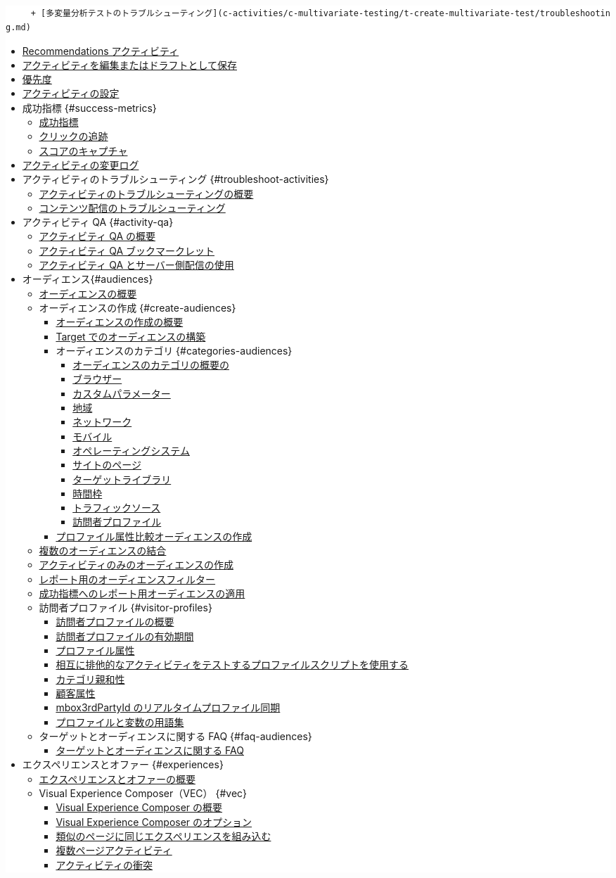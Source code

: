          + [多変量分析テストのトラブルシューティング](c-activities/c-multivariate-testing/t-create-multivariate-test/troubleshooting.md)
   + [Recommendations アクティビティ](c-activities/recommendations-activity.md)
   + [アクティビティを編集またはドラフトとして保存](c-activities/edit-activity.md)
   + [優先度](c-activities/priority.md)
   + [アクティビティの設定](c-activities/activity-settings.md)
   + 成功指標 {#success-metrics}
      + [成功指標](c-activities/r-success-metrics/success-metrics.md)
      + [クリックの追跡](c-activities/r-success-metrics/click-tracking.md)
      + [スコアのキャプチャ](c-activities/r-success-metrics/capture-score.md)
   + [アクティビティの変更ログ](c-activities/change-log.md)
   + アクティビティのトラブルシューティング {#troubleshoot-activities}
      + [アクティビティのトラブルシューティングの概要](c-activities/c-troubleshooting-activities/troubleshooting-activities.md)
      + [コンテンツ配信のトラブルシューティング](c-activities/c-troubleshooting-activities/content-trouble.md)
   + アクティビティ QA {#activity-qa}
      + [アクティビティ QA の概要](c-activities/c-activity-qa/activity-qa.md)
      + [アクティビティ QA ブックマークレット](c-activities/c-activity-qa/activity-qa-bookmark.md)
      + [アクティビティ QA とサーバー側配信の使用](c-activities/c-activity-qa/use-qa-mode-with-server-side-delivery.md)
+ オーディエンス{#audiences}
   + [オーディエンスの概要](c-target/target.md)
   + オーディエンスの作成 {#create-audiences}
      + [オーディエンスの作成の概要](c-target/c-audiences/audiences.md)
      + [Target でのオーディエンスの構築](c-target/c-audiences/create-audience.md)
      + オーディエンスのカテゴリ {#categories-audiences}
         + [オーディエンスのカテゴリの概要の](c-target/c-audiences/c-target-rules/target-rules.md)
         + [ブラウザー](c-target/c-audiences/c-target-rules/browser.md)
         + [カスタムパラメーター](c-target/c-audiences/c-target-rules/custom-parameters.md)
         + [地域](c-target/c-audiences/c-target-rules/geo.md)
         + [ネットワーク](c-target/c-audiences/c-target-rules/network.md)
         + [モバイル](c-target/c-audiences/c-target-rules/mobile.md)
         + [オペレーティングシステム](c-target/c-audiences/c-target-rules/operating-system.md)
         + [サイトのページ](c-target/c-audiences/c-target-rules/site-pages.md)
         + [ターゲットライブラリ](c-target/c-audiences/c-target-rules/target-library.md)
         + [時間枠](c-target/c-audiences/c-target-rules/time-frame.md)
         + [トラフィックソース](c-target/c-audiences/c-target-rules/traffic-sources.md)
         + [訪問者プロファイル](c-target/c-audiences/c-target-rules/visitor-profile.md)
      + [プロファイル属性比較オーディエンスの作成](c-target/c-audiences/creating-a-profile-attribute-comparison-audience.md)
   + [複数のオーディエンスの結合](c-target/combining-multiple-audiences.md)
   + [アクティビティのみのオーディエンスの作成](c-target/creating-activity-only-audience.md)
   + [レポート用のオーディエンスフィルター](c-target/managing-audience-filters.md)
   + [成功指標へのレポート用オーディエンスの適用](c-target/apply-reporting-audience-success-metric.md)
   + 訪問者プロファイル {#visitor-profiles}
      + [訪問者プロファイルの概要](c-target/c-visitor-profile/visitor-profile.md)
      + [訪問者プロファイルの有効期間](c-target/c-visitor-profile/visitor-profile-lifetime.md)
      + [プロファイル属性](c-target/c-visitor-profile/profile-parameters.md)
      + [相互に排他的なアクティビティをテストするプロファイルスクリプトを使用する](/help/c-target/c-visitor-profile/use-profile-scripts-to-test-mutually-exclusive-activities.md)
      + [カテゴリ親和性](c-target/c-visitor-profile/category-affinity.md)
      + [顧客属性](c-target/c-visitor-profile/working-with-customer-attributes.md)
      + [mbox3rdPartyId のリアルタイムプロファイル同期](c-target/c-visitor-profile/3rd-party-id.md)
      + [プロファイルと変数の用語集](c-target/c-visitor-profile/variables-profiles-parameters-methods.md)
   + ターゲットとオーディエンスに関する FAQ {#faq-audiences}
      + [ターゲットとオーディエンスに関する FAQ](c-target/c-troubleshooting-targets-and-audiences/troubleshooting-targets-and-audiences.md)
+ エクスペリエンスとオファー {#experiences}
   + [エクスペリエンスとオファーの概要](c-experiences/experiences.md)
   + Visual Experience Composer（VEC）  {#vec}
      + [Visual Experience Composer の概要](c-experiences/c-visual-experience-composer/visual-experience-composer.md)
      + [Visual Experience Composer のオプション](c-experiences/c-visual-experience-composer/viztarget-options.md)
      + [類似のページに同じエクスペリエンスを組み込む](c-experiences/c-visual-experience-composer/temtest.md)
      + [複数ページアクティビティ](c-experiences/c-visual-experience-composer/multipage-activity.md)
      + [アクティビティの衝突](c-experiences/c-visual-experience-composer/activity-collisions.md)